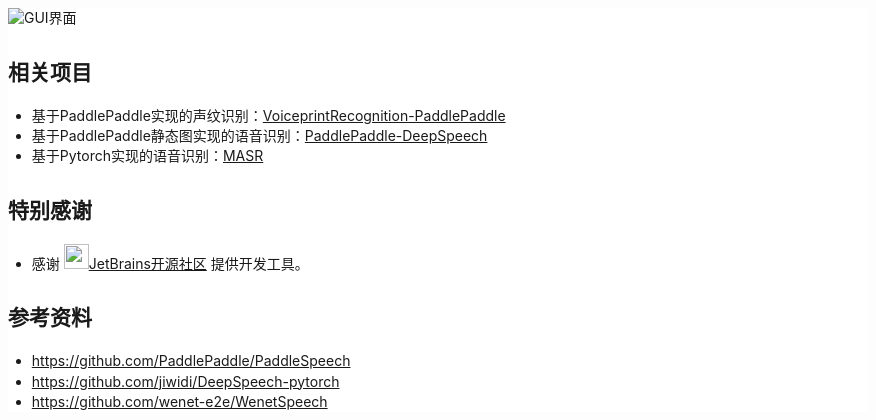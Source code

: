 ![GUI界面](./docs/images/infer_gui.jpg)


## 相关项目
 - 基于PaddlePaddle实现的声纹识别：[VoiceprintRecognition-PaddlePaddle](https://github.com/yeyupiaoling/VoiceprintRecognition-PaddlePaddle)
 - 基于PaddlePaddle静态图实现的语音识别：[PaddlePaddle-DeepSpeech](https://github.com/yeyupiaoling/PaddlePaddle-DeepSpeech)
 - 基于Pytorch实现的语音识别：[MASR](https://github.com/yeyupiaoling/MASR)


## 特别感谢

 - 感谢 <img src="docs/images/PyCharm_icon.png" height="25" width="25" >[JetBrains开源社区](https://jb.gg/OpenSourceSupport) 提供开发工具。

## 参考资料
 - https://github.com/PaddlePaddle/PaddleSpeech
 - https://github.com/jiwidi/DeepSpeech-pytorch
 - https://github.com/wenet-e2e/WenetSpeech
